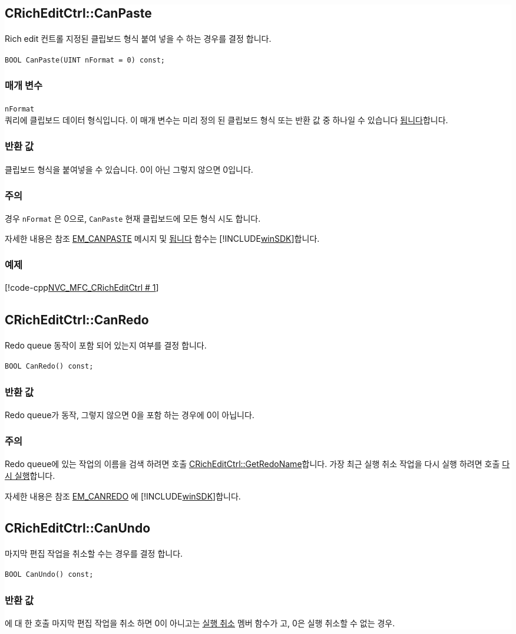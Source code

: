 ##  <a name="canpaste"></a>CRichEditCtrl::CanPaste  
 Rich edit 컨트롤 지정된 클립보드 형식 붙여 넣을 수 하는 경우를 결정 합니다.  
  
```  
BOOL CanPaste(UINT nFormat = 0) const;  
```  
  
### <a name="parameters"></a>매개 변수  
 `nFormat`  
 쿼리에 클립보드 데이터 형식입니다. 이 매개 변수는 미리 정의 된 클립보드 형식 또는 반환 값 중 하나일 수 있습니다 [됩니다](http://msdn.microsoft.com/library/windows/desktop/ms649049)합니다.  
  
### <a name="return-value"></a>반환 값  
 클립보드 형식을 붙여넣을 수 있습니다. 0이 아닌 그렇지 않으면 0입니다.  
  
### <a name="remarks"></a>주의  
 경우 `nFormat` 은 0으로, `CanPaste` 현재 클립보드에 모든 형식 시도 합니다.  
  
 자세한 내용은 참조 [EM_CANPASTE](http://msdn.microsoft.com/library/windows/desktop/bb787993) 메시지 및 [됩니다](http://msdn.microsoft.com/library/windows/desktop/ms649049) 함수는 [!INCLUDE[winSDK](../../atl/includes/winsdk_md.md)]합니다.  
  
### <a name="example"></a>예제  
 [!code-cpp[NVC_MFC_CRichEditCtrl # 1](../../mfc/reference/codesnippet/cpp/cricheditctrl-class_1.cpp)]  
  
##  <a name="canredo"></a>CRichEditCtrl::CanRedo  
 Redo queue 동작이 포함 되어 있는지 여부를 결정 합니다.  
  
```  
BOOL CanRedo() const;  
```  
  
### <a name="return-value"></a>반환 값  
 Redo queue가 동작, 그렇지 않으면 0을 포함 하는 경우에 0이 아닙니다.  
  
### <a name="remarks"></a>주의  
 Redo queue에 있는 작업의 이름을 검색 하려면 호출 [CRichEditCtrl::GetRedoName](#getredoname)합니다. 가장 최근 실행 취소 작업을 다시 실행 하려면 호출 [다시 실행](#redo)합니다.  
  
 자세한 내용은 참조 [EM_CANREDO](http://msdn.microsoft.com/library/windows/desktop/bb787995) 에 [!INCLUDE[winSDK](../../atl/includes/winsdk_md.md)]합니다.  
  
##  <a name="canundo"></a>CRichEditCtrl::CanUndo  
 마지막 편집 작업을 취소할 수는 경우를 결정 합니다.  
  
```  
BOOL CanUndo() const;  
```  
  
### <a name="return-value"></a>반환 값  
 에 대 한 호출 마지막 편집 작업을 취소 하면 0이 아니고는 [실행 취소](#undo) 멤버 함수가 고, 0은 실행 취소할 수 없는 경우.  
  
